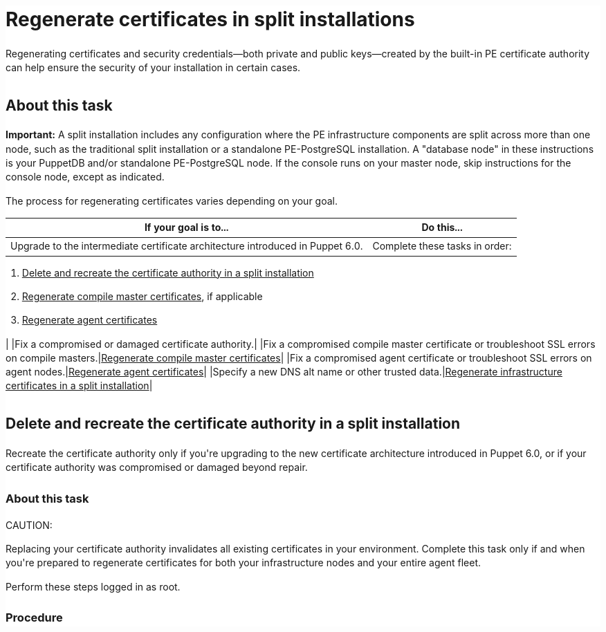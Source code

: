# Regenerate certificates in split installations

Regenerating certificates and security credentials—both private and public keys—created by the built-in PE certificate authority can help ensure the security of your installation in certain cases.

## About this task

**Important:** A split installation includes any configuration where the PE infrastructure components are split across more than one node, such as the traditional split installation or a standalone PE-PostgreSQL installation. A "database node" in these instructions is your PuppetDB and/or standalone PE-PostgreSQL node. If the console runs on your master node, skip instructions for the console node, except as indicated.

The process for regenerating certificates varies depending on your goal.

|If your goal is to...|Do this...|
|---------------------|----------|
|Upgrade to the intermediate certificate architecture introduced in Puppet 6.0.|Complete these tasks in order:

1.  [Delete and recreate the certificate authority in a split installation](regenerate_certificates_split.md#)

2.  [Regenerate compile master certificates](regenerate_certificates_split.md#), if applicable

3.  [Regenerate agent certificates](regenerate_certificates_split.md#)


|
|Fix a compromised or damaged certificate authority.|
|Fix a compromised compile master certificate or troubleshoot SSL errors on compile masters.|[Regenerate compile master certificates](regenerate_certificates_split.md#)|
|Fix a compromised agent certificate or troubleshoot SSL errors on agent nodes.|[Regenerate agent certificates](regenerate_certificates_split.md#)|
|Specify a new DNS alt name or other trusted data.|[Regenerate infrastructure certificates in a split installation](regenerate_certificates_split.md#)|

## Delete and recreate the certificate authority in a split installation

Recreate the certificate authority only if you're upgrading to the new certificate architecture introduced in Puppet 6.0, or if your certificate authority was compromised or damaged beyond repair.

### About this task

CAUTION:

Replacing your certificate authority invalidates all existing certificates in your environment. Complete this task only if and when you're prepared to regenerate certificates for both your infrastructure nodes and your entire agent fleet.

Perform these steps logged in as root.

### Procedure
